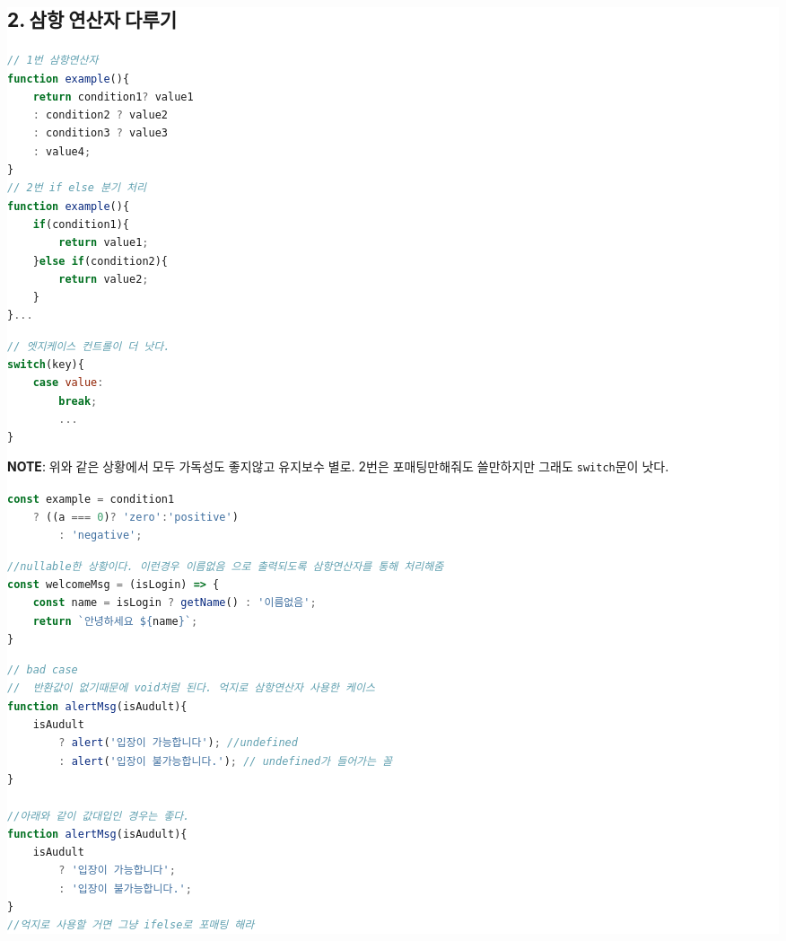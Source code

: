 ## 2. 삼항 연산자 다루기

```js
// 1번 삼항연산자
function example(){
    return condition1? value1
    : condition2 ? value2
    : condition3 ? value3
    : value4;
}
// 2번 if else 분기 처리
function example(){
    if(condition1){
        return value1;
    }else if(condition2){
        return value2;
    }
}...
```
```js
// 엣지케이스 컨트롤이 더 낫다.
switch(key){
    case value:
        break;
        ...
}
```
**NOTE**: 위와 같은 상황에서 모두 가독성도 좋지않고 유지보수 별로. 2번은 포매팅만해줘도 쓸만하지만 그래도 `switch`문이 낫다.


```js
const example = condition1
    ? ((a === 0)? 'zero':'positive')
        : 'negative'; 
```
```js
//nullable한 상황이다. 이런경우 이름없음 으로 출력되도록 삼항연산자를 통해 처리해줌
const welcomeMsg = (isLogin) => {
    const name = isLogin ? getName() : '이름없음';
    return `안녕하세요 ${name}`;
}
```
```js
// bad case
//  반환값이 없기때문에 void처럼 된다. 억지로 삼항연산자 사용한 케이스
function alertMsg(isAudult){
    isAudult
        ? alert('입장이 가능합니다'); //undefined
        : alert('입장이 불가능합니다.'); // undefined가 들어가는 꼴
}

//아래와 같이 값대입인 경우는 좋다.
function alertMsg(isAudult){
    isAudult
        ? '입장이 가능합니다'; 
        : '입장이 불가능합니다.';
}
//억지로 사용할 거면 그냥 ifelse로 포매팅 해라
```
